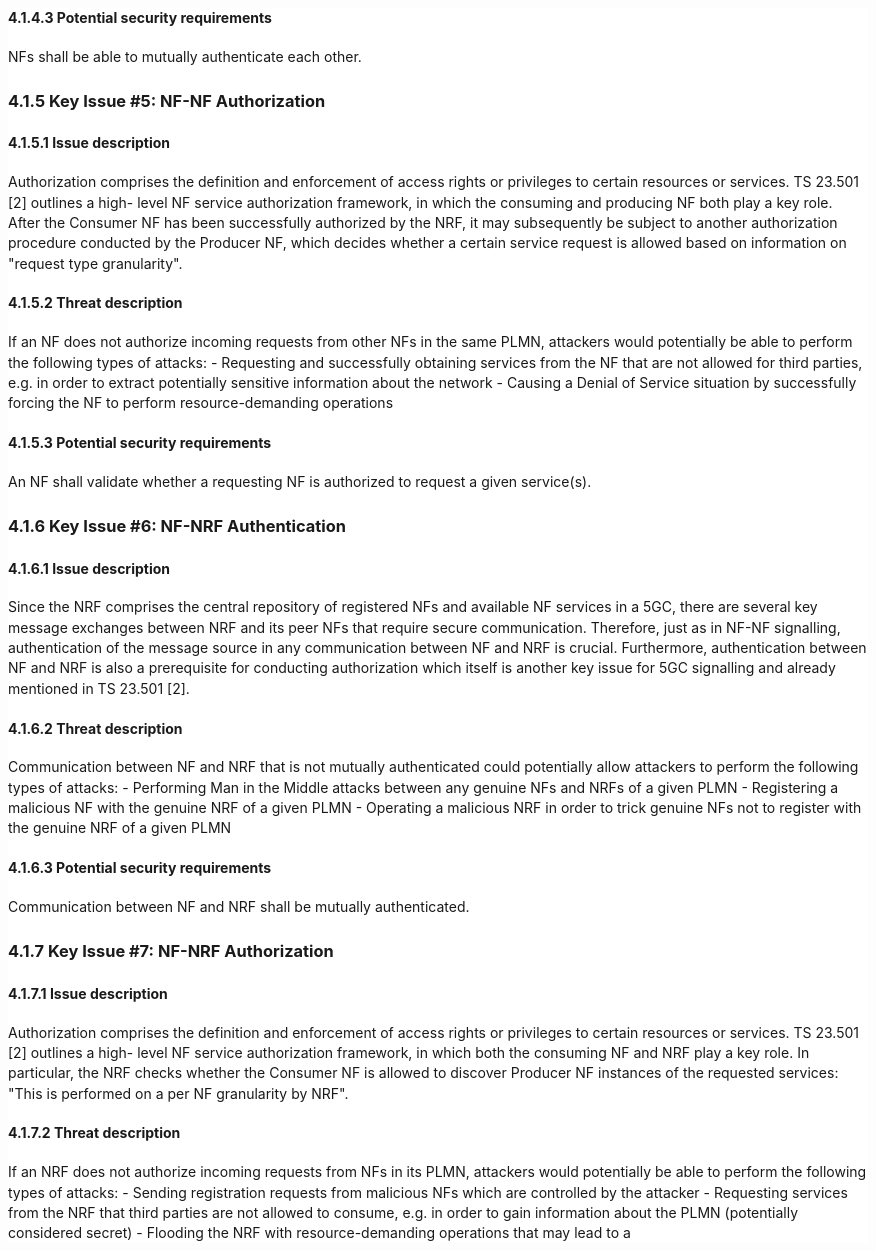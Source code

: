 #### 4.1.4.3 Potential security requirements
NFs shall be able to mutually authenticate each other.
### 4.1.5 Key Issue #5: NF-NF Authorization
#### 4.1.5.1 Issue description
Authorization comprises the definition and enforcement of access rights or
privileges to certain resources or services. TS 23.501 [2] outlines a high-
level NF service authorization framework, in which the consuming and producing
NF both play a key role. After the Consumer NF has been successfully
authorized by the NRF, it may subsequently be subject to another authorization
procedure conducted by the Producer NF, which decides whether a certain
service request is allowed based on information on "request type granularity".
#### 4.1.5.2 Threat description
If an NF does not authorize incoming requests from other NFs in the same PLMN,
attackers would potentially be able to perform the following types of attacks:
\- Requesting and successfully obtaining services from the NF that are not
allowed for third parties, e.g. in order to extract potentially sensitive
information about the network
\- Causing a Denial of Service situation by successfully forcing the NF to
perform resource-demanding operations
#### 4.1.5.3 Potential security requirements
An NF shall validate whether a requesting NF is authorized to request a given
service(s).
### 4.1.6 Key Issue #6: NF-NRF Authentication
#### 4.1.6.1 Issue description
Since the NRF comprises the central repository of registered NFs and available
NF services in a 5GC, there are several key message exchanges between NRF and
its peer NFs that require secure communication. Therefore, just as in NF-NF
signalling, authentication of the message source in any communication between
NF and NRF is crucial. Furthermore, authentication between NF and NRF is also
a prerequisite for conducting authorization which itself is another key issue
for 5GC signalling and already mentioned in TS 23.501 [2].
#### 4.1.6.2 Threat description
Communication between NF and NRF that is not mutually authenticated could
potentially allow attackers to perform the following types of attacks:
\- Performing Man in the Middle attacks between any genuine NFs and NRFs of a
given PLMN
\- Registering a malicious NF with the genuine NRF of a given PLMN
\- Operating a malicious NRF in order to trick genuine NFs not to register
with the genuine NRF of a given PLMN
#### 4.1.6.3 Potential security requirements
Communication between NF and NRF shall be mutually authenticated.
### 4.1.7 Key Issue #7: NF-NRF Authorization
#### 4.1.7.1 Issue description
Authorization comprises the definition and enforcement of access rights or
privileges to certain resources or services. TS 23.501 [2] outlines a high-
level NF service authorization framework, in which both the consuming NF and
NRF play a key role. In particular, the NRF checks whether the Consumer NF is
allowed to discover Producer NF instances of the requested services: "This is
performed on a per NF granularity by NRF".
#### 4.1.7.2 Threat description
If an NRF does not authorize incoming requests from NFs in its PLMN, attackers
would potentially be able to perform the following types of attacks:
\- Sending registration requests from malicious NFs which are controlled by
the attacker
\- Requesting services from the NRF that third parties are not allowed to
consume, e.g. in order to gain information about the PLMN (potentially
considered secret)
\- Flooding the NRF with resource-demanding operations that may lead to a